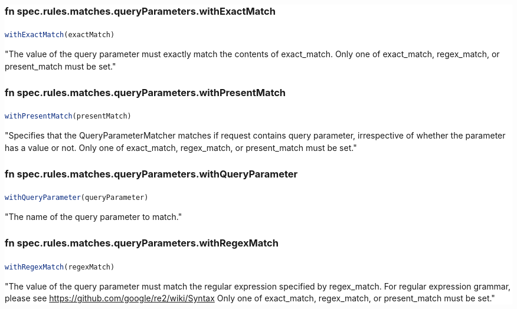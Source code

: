 ### fn spec.rules.matches.queryParameters.withExactMatch

```ts
withExactMatch(exactMatch)
```

"The value of the query parameter must exactly match the contents of exact_match. Only one of exact_match, regex_match, or present_match must be set."

### fn spec.rules.matches.queryParameters.withPresentMatch

```ts
withPresentMatch(presentMatch)
```

"Specifies that the QueryParameterMatcher matches if request contains query parameter, irrespective of whether the parameter has a value or not. Only one of exact_match, regex_match, or present_match must be set."

### fn spec.rules.matches.queryParameters.withQueryParameter

```ts
withQueryParameter(queryParameter)
```

"The name of the query parameter to match."

### fn spec.rules.matches.queryParameters.withRegexMatch

```ts
withRegexMatch(regexMatch)
```

"The value of the query parameter must match the regular expression specified by regex_match. For regular expression grammar, please see https://github.com/google/re2/wiki/Syntax Only one of exact_match, regex_match, or present_match must be set."